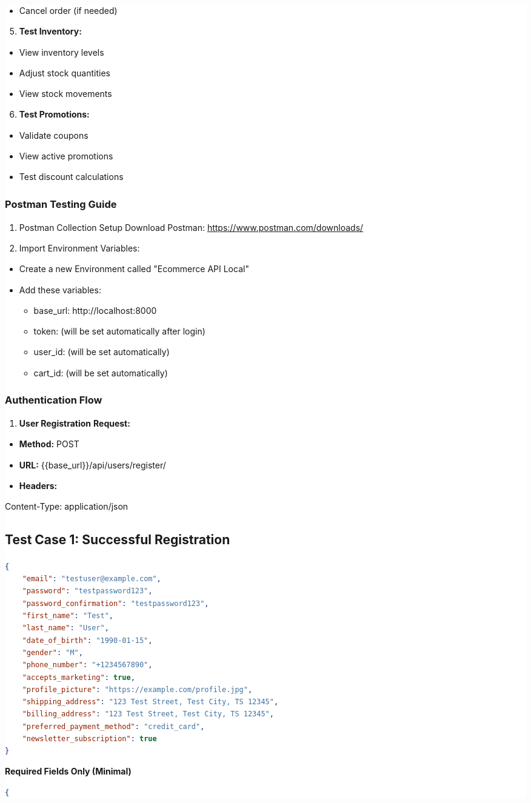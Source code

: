 - Cancel order (if needed)

5. **Test Inventory:**

- View inventory levels

- Adjust stock quantities

- View stock movements

6. **Test Promotions:**

- Validate coupons

- View active promotions

- Test discount calculations


### Postman Testing Guide

1. Postman Collection Setup
Download Postman: https://www.postman.com/downloads/

2. Import Environment Variables:

- Create a new Environment called "Ecommerce API Local"

- Add these variables:

    - base_url: http://localhost:8000

    - token: (will be set automatically after login)

    - user_id: (will be set automatically)

    - cart_id: (will be set automatically)

### Authentication Flow
1. **User Registration**
**Request:**

- **Method:** POST

- **URL:** {{base_url}}/api/users/register/

- **Headers:**

Content-Type: application/json

## Test Case 1: Successful Registration
```json
{
    "email": "testuser@example.com",
    "password": "testpassword123",
    "password_confirmation": "testpassword123",
    "first_name": "Test",
    "last_name": "User",
    "date_of_birth": "1990-01-15",
    "gender": "M",
    "phone_number": "+1234567890",
    "accepts_marketing": true,
    "profile_picture": "https://example.com/profile.jpg",
    "shipping_address": "123 Test Street, Test City, TS 12345",
    "billing_address": "123 Test Street, Test City, TS 12345",
    "preferred_payment_method": "credit_card",
    "newsletter_subscription": true
}
```
**Required Fields Only (Minimal)**
```json
{
```